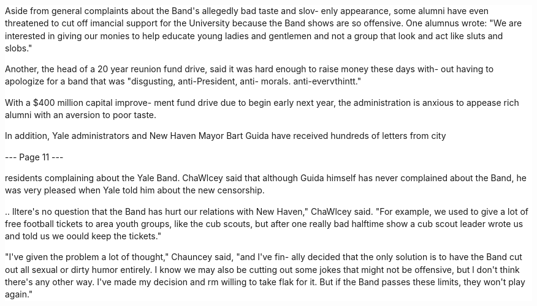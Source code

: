 Aside from general complaints about 
the Band's allegedly bad taste and slov-
enly appearance, some alumni have even 
threatened to cut off imancial support 
for the University because the Band shows 
are so offensive. One alumnus wrote: "We 
are interested in giving our monies to 
help educate young ladies and gentlemen 
and not a group that look and act like 
sluts and slobs." 

Another, the head of a 20 year 
reunion fund drive, said it was hard 
enough to raise money these days with-
out having to apologize for a band that 
was "disgusting, anti-President, anti-
morals. anti-evervthintt." 

With a $400 million capital improve-
ment fund drive due to begin early 
next year, the administration is anxious 
to appease rich alumni with an aversion 
to poor taste. 

In addition, Yale administrators and 
New Haven Mayor Bart Guida have 
received hundreds of letters from city


--- Page 11 ---

residents complaining about the Yale 
Band. ChaWlcey said that although Guida 
himself has never complained about the 
Band, he was very pleased when Yale 
told him about the new censorship. 

.. lltere's no question that the Band has 
hurt our relations with New Haven," 
ChaWlcey said. "For example, we used 
to give a lot of free football tickets to 
area youth groups, like the cub scouts, 
but after one really bad halftime show a 
cub scout leader wrote us and told us we 
oould keep the tickets." 

"I've given the problem a lot of 
thought," Chauncey said, "and I've fin-
ally decided that the only solution is to 
have the Band cut out all sexual or dirty 
humor entirely. I know we may also be 
cutting out some jokes that might not be 
offensive, but l don't think there's any 
other way. I've made my decision and rm 
willing to take flak for it. But if the Band 
passes these limits, they won't play 
again." 
